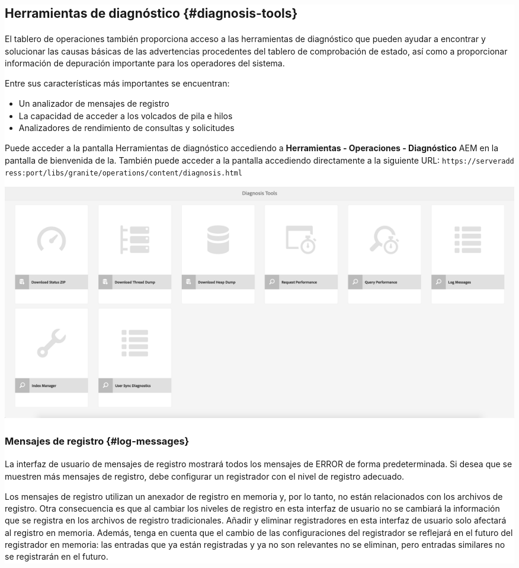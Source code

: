 ## Herramientas de diagnóstico {#diagnosis-tools}

El tablero de operaciones también proporciona acceso a las herramientas de diagnóstico que pueden ayudar a encontrar y solucionar las causas básicas de las advertencias procedentes del tablero de comprobación de estado, así como a proporcionar información de depuración importante para los operadores del sistema.

Entre sus características más importantes se encuentran:

* Un analizador de mensajes de registro
* La capacidad de acceder a los volcados de pila e hilos
* Analizadores de rendimiento de consultas y solicitudes

Puede acceder a la pantalla Herramientas de diagnóstico accediendo a **Herramientas - Operaciones - Diagnóstico** AEM en la pantalla de bienvenida de la. También puede acceder a la pantalla accediendo directamente a la siguiente URL: `https://serveraddress:port/libs/granite/operations/content/diagnosis.html`

![chlimage_1-120](assets/chlimage_1-120.png)

### Mensajes de registro {#log-messages}

La interfaz de usuario de mensajes de registro mostrará todos los mensajes de ERROR de forma predeterminada. Si desea que se muestren más mensajes de registro, debe configurar un registrador con el nivel de registro adecuado.

Los mensajes de registro utilizan un anexador de registro en memoria y, por lo tanto, no están relacionados con los archivos de registro. Otra consecuencia es que al cambiar los niveles de registro en esta interfaz de usuario no se cambiará la información que se registra en los archivos de registro tradicionales. Añadir y eliminar registradores en esta interfaz de usuario solo afectará al registro en memoria. Además, tenga en cuenta que el cambio de las configuraciones del registrador se reflejará en el futuro del registrador en memoria: las entradas que ya están registradas y ya no son relevantes no se eliminan, pero entradas similares no se registrarán en el futuro.
